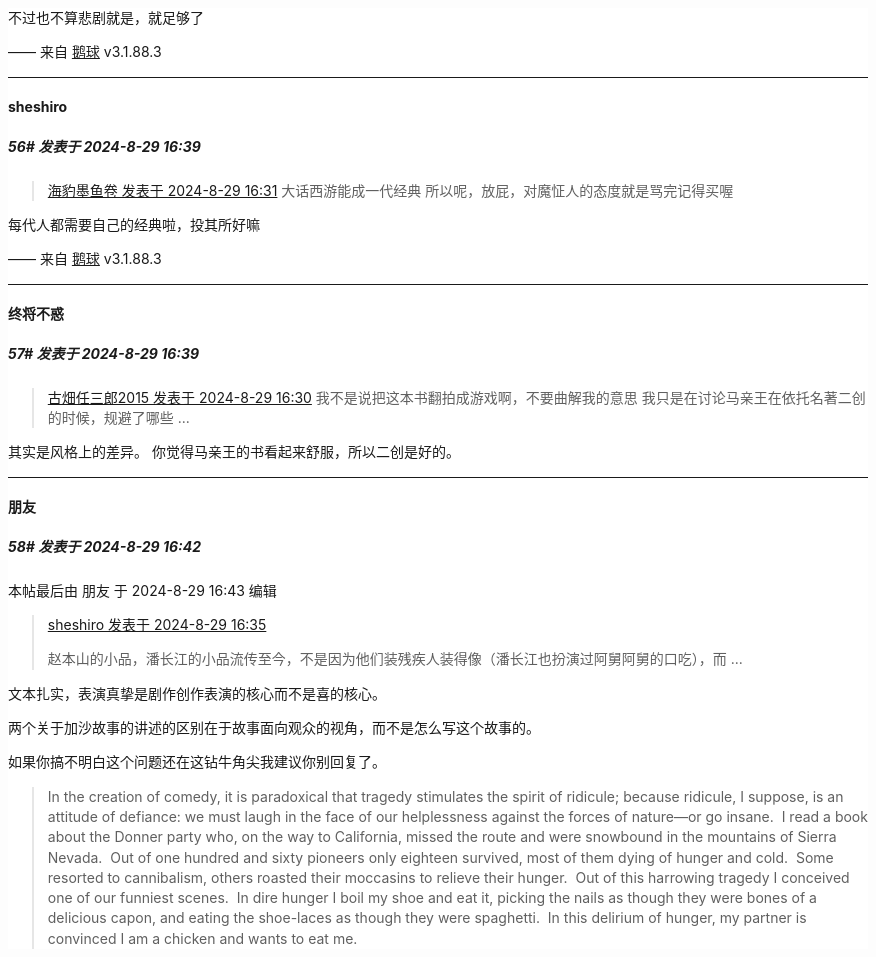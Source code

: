 不过也不算悲剧就是，就足够了

—— 来自 [鹅球](https://www.pgyer.com/GcUxKd4w) v3.1.88.3


*****

####  sheshiro  
##### 56#       发表于 2024-8-29 16:39

<blockquote><a href="httphttps://bbs.saraba1st.com/2b/forum.php?mod=redirect&amp;goto=findpost&amp;pid=66054809&amp;ptid=2197156" target="_blank">海豹墨鱼卷 发表于 2024-8-29 16:31</a>
大话西游能成一代经典
所以呢，放屁，对魔怔人的态度就是骂完记得买喔</blockquote>
每代人都需要自己的经典啦，投其所好嘛

—— 来自 [鹅球](https://www.pgyer.com/GcUxKd4w) v3.1.88.3

*****

####  终将不惑  
##### 57#       发表于 2024-8-29 16:39

<blockquote><a href="httphttps://bbs.saraba1st.com/2b/forum.php?mod=redirect&amp;goto=findpost&amp;pid=66054805&amp;ptid=2197156" target="_blank">古畑任三郎2015 发表于 2024-8-29 16:30</a>
我不是说把这本书翻拍成游戏啊，不要曲解我的意思
我只是在讨论马亲王在依托名著二创的时候，规避了哪些 ...</blockquote>
其实是风格上的差异。
你觉得马亲王的书看起来舒服，所以二创是好的。

*****

####  朋友  
##### 58#       发表于 2024-8-29 16:42

 本帖最后由 朋友 于 2024-8-29 16:43 编辑 
<blockquote><a href="httphttps://bbs.saraba1st.com/2b/forum.php?mod=redirect&amp;goto=findpost&amp;pid=66054868&amp;ptid=2197156" target="_blank">sheshiro 发表于 2024-8-29 16:35</a>

赵本山的小品，潘长江的小品流传至今，不是因为他们装残疾人装得像（潘长江也扮演过阿舅阿舅的口吃），而 ...</blockquote>
文本扎实，表演真挚是剧作创作表演的核心而不是喜的核心。

两个关于加沙故事的讲述的区别在于故事面向观众的视角，而不是怎么写这个故事的。

如果你搞不明白这个问题还在这钻牛角尖我建议你别回复了。
 <blockquote>In the creation of comedy, it is paradoxical that tragedy stimulates the spirit of ridicule; because ridicule, I suppose, is an attitude of defiance: we must laugh in the face of our helplessness against the forces of nature—or go insane.  I read a book about the Donner party who, on the way to California, missed the route and were snowbound in the mountains of Sierra Nevada.  Out of one hundred and sixty pioneers only eighteen survived, most of them dying of hunger and cold.  Some resorted to cannibalism, others roasted their moccasins to relieve their hunger.  Out of this harrowing tragedy I conceived one of our funniest scenes.  In dire hunger I boil my shoe and eat it, picking the nails as though they were bones of a delicious capon, and eating the shoe-laces as though they were spaghetti.  In this delirium of hunger, my partner is convinced I am a chicken and wants to eat me.</blockquote>
